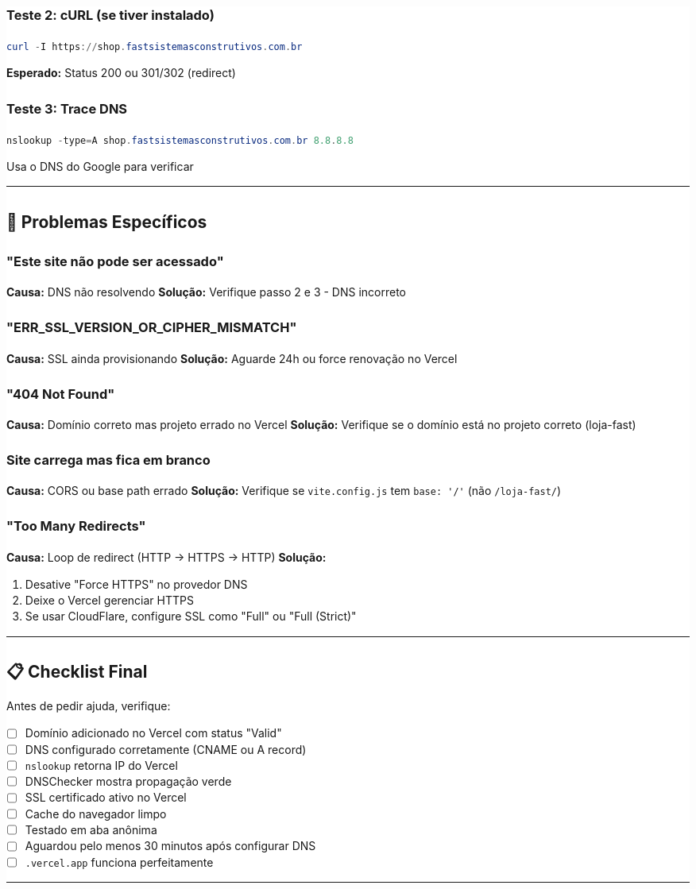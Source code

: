 ### Teste 2: cURL (se tiver instalado)
```powershell
curl -I https://shop.fastsistemasconstrutivos.com.br
```
**Esperado:** Status 200 ou 301/302 (redirect)

### Teste 3: Trace DNS
```powershell
nslookup -type=A shop.fastsistemasconstrutivos.com.br 8.8.8.8
```
Usa o DNS do Google para verificar

---

## 🐛 Problemas Específicos

### "Este site não pode ser acessado"
**Causa:** DNS não resolvendo
**Solução:** Verifique passo 2 e 3 - DNS incorreto

### "ERR_SSL_VERSION_OR_CIPHER_MISMATCH"
**Causa:** SSL ainda provisionando
**Solução:** Aguarde 24h ou force renovação no Vercel

### "404 Not Found"
**Causa:** Domínio correto mas projeto errado no Vercel
**Solução:** Verifique se o domínio está no projeto correto (loja-fast)

### Site carrega mas fica em branco
**Causa:** CORS ou base path errado
**Solução:** Verifique se `vite.config.js` tem `base: '/'` (não `/loja-fast/`)

### "Too Many Redirects"
**Causa:** Loop de redirect (HTTP → HTTPS → HTTP)
**Solução:** 
1. Desative "Force HTTPS" no provedor DNS
2. Deixe o Vercel gerenciar HTTPS
3. Se usar CloudFlare, configure SSL como "Full" ou "Full (Strict)"

---

## 📋 Checklist Final

Antes de pedir ajuda, verifique:

- [ ] Domínio adicionado no Vercel com status "Valid"
- [ ] DNS configurado corretamente (CNAME ou A record)
- [ ] `nslookup` retorna IP do Vercel
- [ ] DNSChecker mostra propagação verde
- [ ] SSL certificado ativo no Vercel
- [ ] Cache do navegador limpo
- [ ] Testado em aba anônima
- [ ] Aguardou pelo menos 30 minutos após configurar DNS
- [ ] `.vercel.app` funciona perfeitamente

---